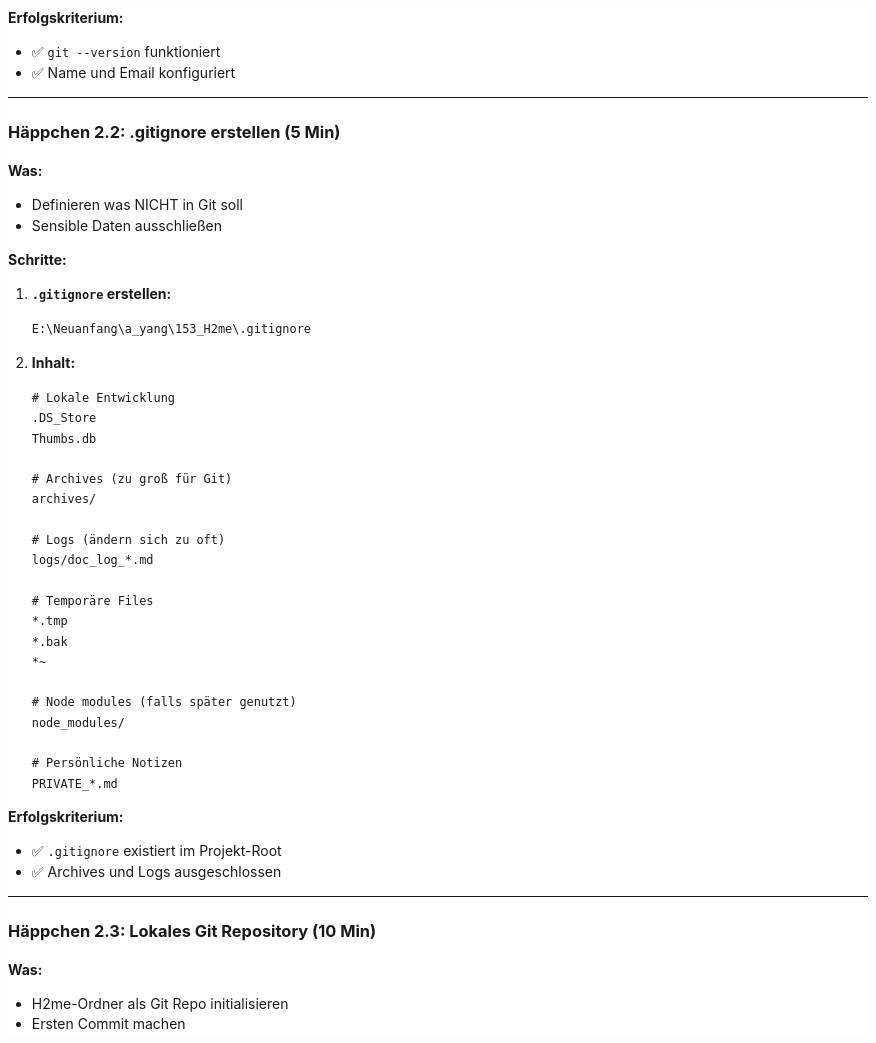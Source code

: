 **Erfolgskriterium:**
- ✅ `git --version` funktioniert
- ✅ Name und Email konfiguriert

---

### Häppchen 2.2: .gitignore erstellen (5 Min)

**Was:**
- Definieren was NICHT in Git soll
- Sensible Daten ausschließen

**Schritte:**

1. **`.gitignore` erstellen:**
   ```
   E:\Neuanfang\a_yang\153_H2me\.gitignore
   ```

2. **Inhalt:**
   ```gitignore
   # Lokale Entwicklung
   .DS_Store
   Thumbs.db
   
   # Archives (zu groß für Git)
   archives/
   
   # Logs (ändern sich zu oft)
   logs/doc_log_*.md
   
   # Temporäre Files
   *.tmp
   *.bak
   *~
   
   # Node modules (falls später genutzt)
   node_modules/
   
   # Persönliche Notizen
   PRIVATE_*.md
   ```

**Erfolgskriterium:**
- ✅ `.gitignore` existiert im Projekt-Root
- ✅ Archives und Logs ausgeschlossen

---

### Häppchen 2.3: Lokales Git Repository (10 Min)

**Was:**
- H2me-Ordner als Git Repo initialisieren
- Ersten Commit machen
